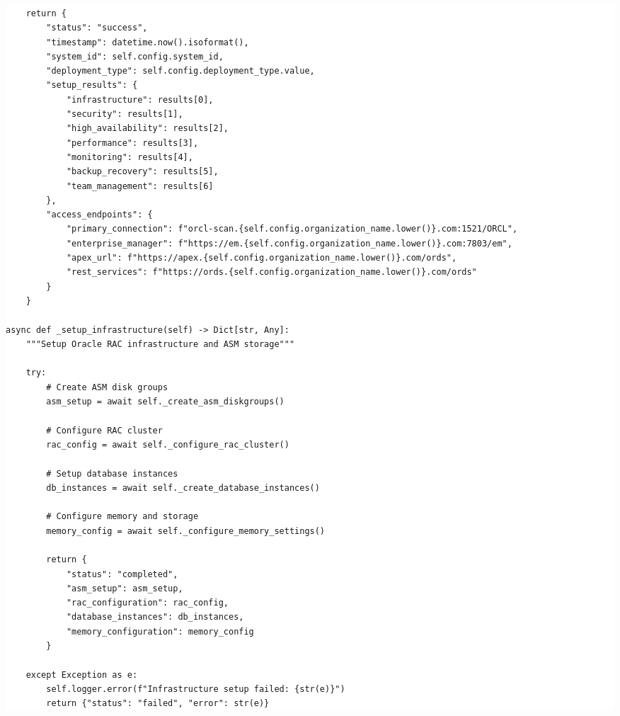         return {
            "status": "success",
            "timestamp": datetime.now().isoformat(),
            "system_id": self.config.system_id,
            "deployment_type": self.config.deployment_type.value,
            "setup_results": {
                "infrastructure": results[0],
                "security": results[1],
                "high_availability": results[2],
                "performance": results[3],
                "monitoring": results[4],
                "backup_recovery": results[5],
                "team_management": results[6]
            },
            "access_endpoints": {
                "primary_connection": f"orcl-scan.{self.config.organization_name.lower()}.com:1521/ORCL",
                "enterprise_manager": f"https://em.{self.config.organization_name.lower()}.com:7803/em",
                "apex_url": f"https://apex.{self.config.organization_name.lower()}.com/ords",
                "rest_services": f"https://ords.{self.config.organization_name.lower()}.com/ords"
            }
        }

    async def _setup_infrastructure(self) -> Dict[str, Any]:
        """Setup Oracle RAC infrastructure and ASM storage"""

        try:
            # Create ASM disk groups
            asm_setup = await self._create_asm_diskgroups()

            # Configure RAC cluster
            rac_config = await self._configure_rac_cluster()

            # Setup database instances
            db_instances = await self._create_database_instances()

            # Configure memory and storage
            memory_config = await self._configure_memory_settings()

            return {
                "status": "completed",
                "asm_setup": asm_setup,
                "rac_configuration": rac_config,
                "database_instances": db_instances,
                "memory_configuration": memory_config
            }

        except Exception as e:
            self.logger.error(f"Infrastructure setup failed: {str(e)}")
            return {"status": "failed", "error": str(e)}
